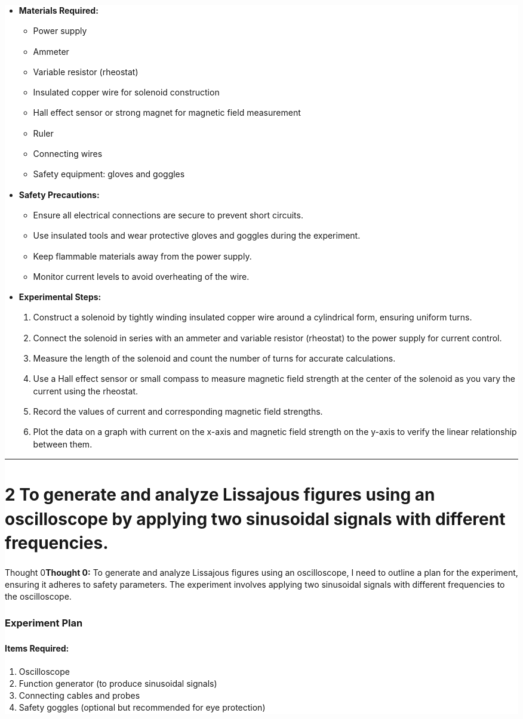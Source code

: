 - **Materials Required:**

  - Power supply

  - Ammeter

  - Variable resistor (rheostat)

  - Insulated copper wire for solenoid construction

  - Hall effect sensor or strong magnet for magnetic field measurement

  - Ruler

  - Connecting wires

  - Safety equipment: gloves and goggles



- **Safety Precautions:**

  - Ensure all electrical connections are secure to prevent short circuits.

  - Use insulated tools and wear protective gloves and goggles during the experiment.

  - Keep flammable materials away from the power supply.

  - Monitor current levels to avoid overheating of the wire.



- **Experimental Steps:**

  1. Construct a solenoid by tightly winding insulated copper wire around a cylindrical form, ensuring uniform turns.
  2. Connect the solenoid in series with an ammeter and variable resistor (rheostat) to the power supply for current control.

  3. Measure the length of the solenoid and count the number of turns for accurate calculations.

  4. Use a Hall effect sensor or small compass to measure magnetic field strength at the center of the solenoid as you vary the current using the rheostat.

  5. Record the values of current and corresponding magnetic field strengths.

  6. Plot the data on a graph with current on the x-axis and magnetic field strength on the y-axis to verify the linear relationship between them.
---
# 2 To generate and analyze Lissajous figures using an oscilloscope by applying two sinusoidal signals with different frequencies.
Thought 0**Thought 0:** To generate and analyze Lissajous figures using an oscilloscope, I need to outline a plan for the experiment, ensuring it adheres to safety parameters. The experiment involves applying two sinusoidal signals with different frequencies to the oscilloscope.

### Experiment Plan

#### Items Required:
1. Oscilloscope
2. Function generator (to produce sinusoidal signals)
3. Connecting cables and probes
4. Safety goggles (optional but recommended for eye protection)
